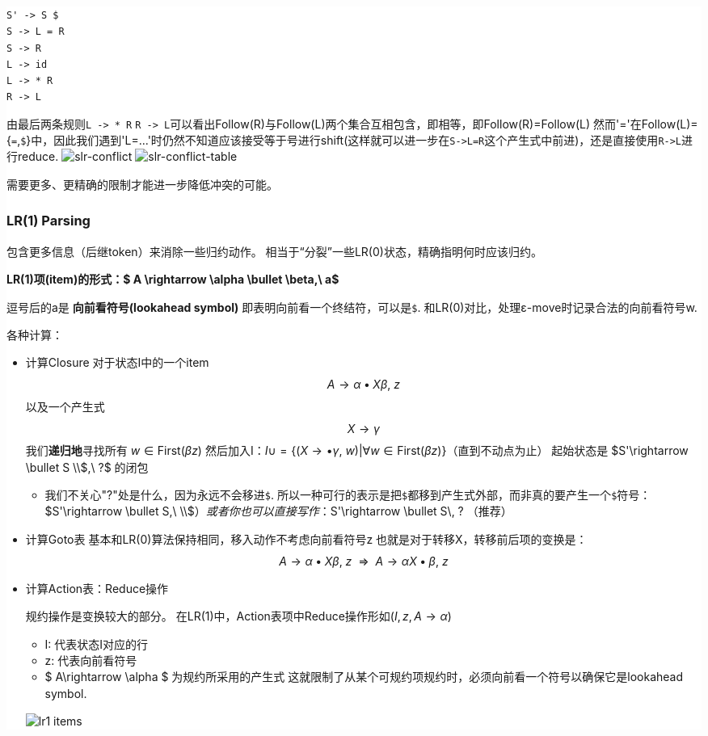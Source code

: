 ```plaintext
S' -> S $
S -> L = R
S -> R
L -> id
L -> * R
R -> L
```

由最后两条规则`L -> * R` `R -> L`可以看出Follow(R)与Follow(L)两个集合互相包含，即相等，即Follow(R)=Follow(L)
然而'='在Follow(L)=\{`=`,`$`\}中，因此我们遇到'L=...'时仍然不知道应该接受等于号进行shift(这样就可以进一步在`S->L=R`这个产生式中前进)，还是直接使用`R->L`进行reduce.
![slr-conflict](slr-conflict.png)
![slr-conflict-table](slr-conflict-table.png)

需要更多、更精确的限制才能进一步降低冲突的可能。

### LR(1) Parsing

包含更多信息（后继token）来消除一些归约动作。
相当于“分裂”一些LR(0)状态，精确指明何时应该归约。

**LR(1)项(item)的形式：$ A \rightarrow \alpha \bullet \beta,\ a$**

逗号后的a是 **向前看符号(lookahead symbol)** 即表明向前看一个终结符，可以是`$`.
和LR(0)对比，处理ε-move时记录合法的向前看符号w.

各种计算：

- 计算Closure
  对于状态I中的一个item $$A\rightarrow \alpha \bullet X \beta,\ z$$ 以及一个产生式 $$X\rightarrow \gamma$$
  我们**递归地**寻找所有 $w\in \text{First}(\beta z)$ 然后加入I：$I\cup=\{(X\rightarrow \bullet \gamma,\ w) | \forall w\in \text{First}(\beta z) \}$（直到不动点为止）
  起始状态是 $S'\rightarrow \bullet S \\$,\ ?$ 的闭包
  - 我们不关心"?"处是什么，因为永远不会移进`$`.
    所以一种可行的表示是把`$`都移到产生式外部，而非真的要产生一个`$`符号： $S'\rightarrow \bullet S,\ \\$$）
    或者你也可以直接写作：$S'\rightarrow \bullet S\\$,\ ?$ （推荐）

- 计算Goto表
  基本和LR(0)算法保持相同，移入动作不考虑向前看符号z
  也就是对于转移X，转移前后项的变换是：
  $$A \rightarrow \alpha \bullet X \beta,\ z \ \ \Rightarrow\ \ A \rightarrow \alpha X \bullet \beta,\ z$$

- 计算Action表：Reduce操作

  规约操作是变换较大的部分。
  在LR(1)中，Action表项中Reduce操作形如$(I, z, A\rightarrow \alpha)$

  - I: 代表状态I对应的行
  - z: 代表向前看符号
  - $ A\rightarrow \alpha $ 为规约所采用的产生式
  这就限制了从某个可规约项规约时，必须向前看一个符号以确保它是lookahead symbol.

  ![lr1 items](lr1-items.png)
